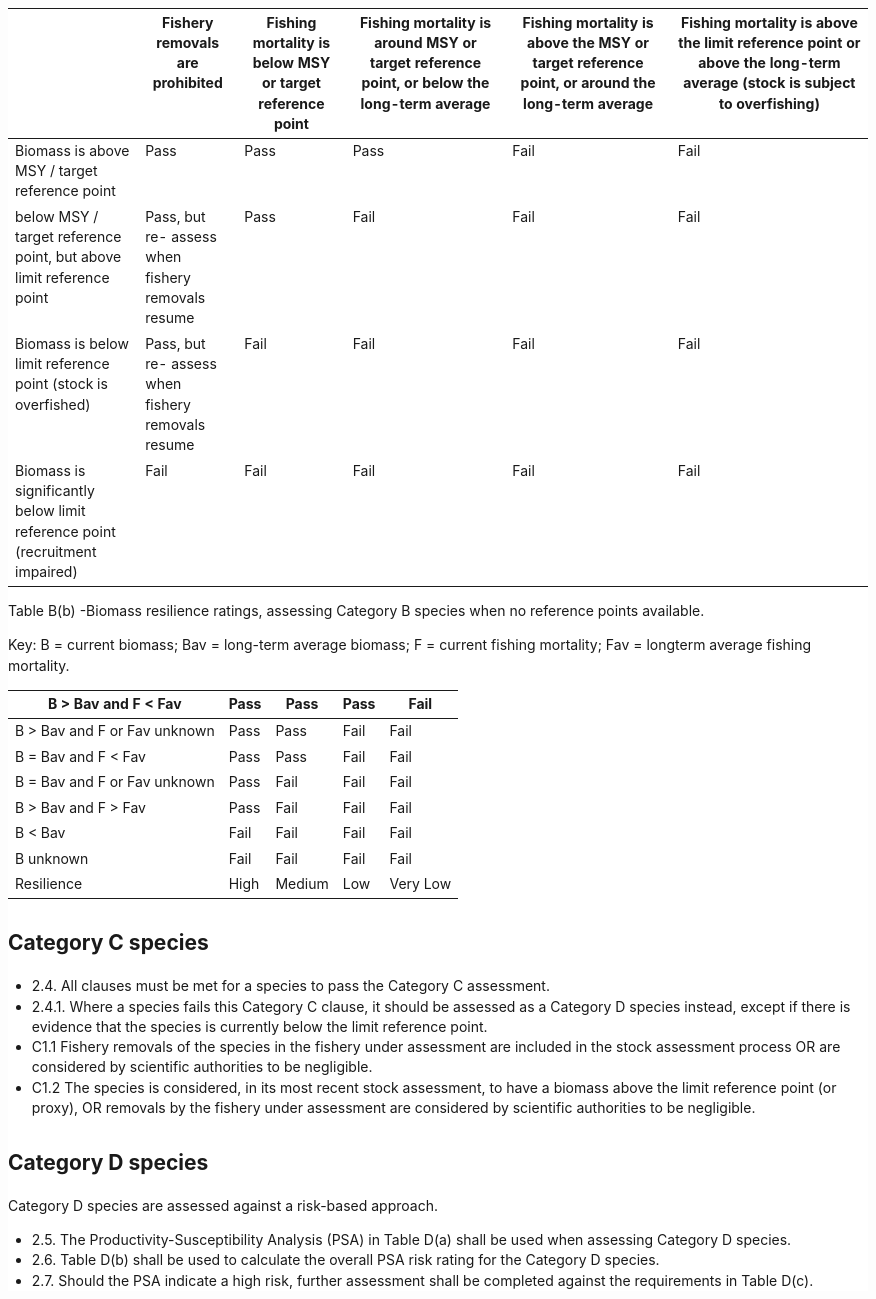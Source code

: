 |                                                                                   | Fishery  removals  are  prohibited                   | Fishing  mortality is  below MSY  or target  reference  point   | Fishing  mortality is  around MSY  or target  reference  point, or  below the  long-term  average   | Fishing  mortality is  above the  MSY or  target  reference  point, or  around the  long-term  average   | Fishing  mortality is  above the limit  reference point  or above the  long-term  average (stock  is subject to  overfishing)   |
|-----------------------------------------------------------------------------------|------------------------------------------------------|-----------------------------------------------------------------|-----------------------------------------------------------------------------------------------------|----------------------------------------------------------------------------------------------------------|---------------------------------------------------------------------------------------------------------------------------------|
| Biomass is  above MSY /  target  reference  point                                 | Pass                                                 | Pass                                                            | Pass                                                                                                | Fail                                                                                                     | Fail                                                                                                                            |
| below MSY /  target  reference  point, but  above limit  reference  point         | Pass, but re- assess when  fishery  removals  resume | Pass                                                            | Fail                                                                                                | Fail                                                                                                     | Fail                                                                                                                            |
| Biomass is  below limit  reference  point (stock  is  overfished)                 | Pass, but re- assess when  fishery  removals  resume | Fail                                                            | Fail                                                                                                | Fail                                                                                                     | Fail                                                                                                                            |
| Biomass is  significantly  below limit  reference  point  (recruitment  impaired) | Fail                                                 | Fail                                                            | Fail                                                                                                | Fail                                                                                                     | Fail                                                                                                                            |





Table B(b) -Biomass resilience ratings, assessing Category B species when no reference points available.

Key: B = current biomass; Bav = long-term average biomass; F = current fishing mortality; Fav = longterm average fishing mortality.

| B &gt; Bav and F &lt; Fav           | Pass   | Pass   | Pass   | Fail     |
|-------------------------------|--------|--------|--------|----------|
| B &gt; Bav and F or Fav  unknown | Pass   | Pass   | Fail   | Fail     |
| B = Bav and F &lt; Fav           | Pass   | Pass   | Fail   | Fail     |
| B = Bav and F or Fav  unknown | Pass   | Fail   | Fail   | Fail     |
| B &gt; Bav and F &gt; Fav           | Pass   | Fail   | Fail   | Fail     |
| B &lt; Bav                       | Fail   | Fail   | Fail   | Fail     |
| B unknown                     | Fail   | Fail   | Fail   | Fail     |
| Resilience                    | High   | Medium | Low    | Very Low |

## Category C species

- 2.4. All clauses must be met for a species to pass the Category C assessment.
- 2.4.1. Where a species fails this Category C clause, it should be assessed as a Category D species instead, except if there is evidence that the species is currently below the limit reference point.
- C1.1 Fishery removals of the species in the fishery under assessment are included in the stock assessment process OR are considered by scientific authorities to be negligible.
- C1.2 The species is considered, in its most recent stock assessment, to have a biomass above the limit reference point (or proxy), OR removals by the fishery under assessment are considered by scientific authorities to be negligible.

## Category D species

Category D species are assessed against a risk-based approach.

- 2.5. The Productivity-Susceptibility Analysis (PSA) in Table D(a) shall be used when assessing Category D species.
- 2.6. Table D(b) shall be used to calculate the overall PSA risk rating for the Category D species.
- 2.7. Should the PSA indicate a high risk, further assessment shall be completed against the requirements in Table D(c).
